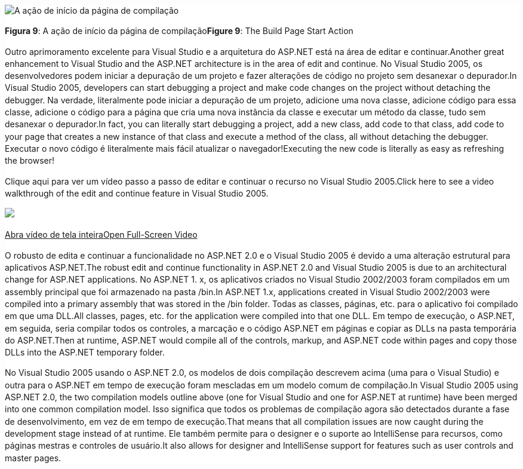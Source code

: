 
![A ação de início da página de compilação](improvements-in-visual-studio-2005/_static/image6.jpg)

<span data-ttu-id="a37ba-288">**Figura 9**: A ação de início da página de compilação</span><span class="sxs-lookup"><span data-stu-id="a37ba-288">**Figure 9**: The Build Page Start Action</span></span>


<span data-ttu-id="a37ba-289">Outro aprimoramento excelente para Visual Studio e a arquitetura do ASP.NET está na área de editar e continuar.</span><span class="sxs-lookup"><span data-stu-id="a37ba-289">Another great enhancement to Visual Studio and the ASP.NET architecture is in the area of edit and continue.</span></span> <span data-ttu-id="a37ba-290">No Visual Studio 2005, os desenvolvedores podem iniciar a depuração de um projeto e fazer alterações de código no projeto sem desanexar o depurador.</span><span class="sxs-lookup"><span data-stu-id="a37ba-290">In Visual Studio 2005, developers can start debugging a project and make code changes on the project without detaching the debugger.</span></span> <span data-ttu-id="a37ba-291">Na verdade, literalmente pode iniciar a depuração de um projeto, adicione uma nova classe, adicione código para essa classe, adicione o código para a página que cria uma nova instância da classe e executar um método da classe, tudo sem desanexar o depurador.</span><span class="sxs-lookup"><span data-stu-id="a37ba-291">In fact, you can literally start debugging a project, add a new class, add code to that class, add code to your page that creates a new instance of that class and execute a method of the class, all without detaching the debugger.</span></span> <span data-ttu-id="a37ba-292">Executar o novo código é literalmente mais fácil atualizar o navegador!</span><span class="sxs-lookup"><span data-stu-id="a37ba-292">Executing the new code is literally as easy as refreshing the browser!</span></span>

<span data-ttu-id="a37ba-293">Clique aqui para ver um vídeo passo a passo de editar e continuar o recurso no Visual Studio 2005.</span><span class="sxs-lookup"><span data-stu-id="a37ba-293">Click here to see a video walkthrough of the edit and continue feature in Visual Studio 2005.</span></span>


![](improvements-in-visual-studio-2005/_static/image2.png)


[<span data-ttu-id="a37ba-294">Abra vídeo de tela inteira</span><span class="sxs-lookup"><span data-stu-id="a37ba-294">Open Full-Screen Video</span></span>](improvements-in-visual-studio-2005/_static/editcontinue1.wmv)


<span data-ttu-id="a37ba-295">O robusto de edita e continuar a funcionalidade no ASP.NET 2.0 e o Visual Studio 2005 é devido a uma alteração estrutural para aplicativos ASP.NET.</span><span class="sxs-lookup"><span data-stu-id="a37ba-295">The robust edit and continue functionality in ASP.NET 2.0 and Visual Studio 2005 is due to an architectural change for ASP.NET applications.</span></span> <span data-ttu-id="a37ba-296">No ASP.NET 1. x, os aplicativos criados no Visual Studio 2002/2003 foram compilados em um assembly principal que foi armazenado na pasta /bin.</span><span class="sxs-lookup"><span data-stu-id="a37ba-296">In ASP.NET 1.x, applications created in Visual Studio 2002/2003 were compiled into a primary assembly that was stored in the /bin folder.</span></span> <span data-ttu-id="a37ba-297">Todas as classes, páginas, etc. para o aplicativo foi compilado em que uma DLL.</span><span class="sxs-lookup"><span data-stu-id="a37ba-297">All classes, pages, etc. for the application were compiled into that one DLL.</span></span> <span data-ttu-id="a37ba-298">Em tempo de execução, o ASP.NET, em seguida, seria compilar todos os controles, a marcação e o código ASP.NET em páginas e copiar as DLLs na pasta temporária do ASP.NET.</span><span class="sxs-lookup"><span data-stu-id="a37ba-298">Then at runtime, ASP.NET would compile all of the controls, markup, and ASP.NET code within pages and copy those DLLs into the ASP.NET temporary folder.</span></span>

<span data-ttu-id="a37ba-299">No Visual Studio 2005 usando o ASP.NET 2.0, os modelos de dois compilação descrevem acima (uma para o Visual Studio) e outra para o ASP.NET em tempo de execução foram mescladas em um modelo comum de compilação.</span><span class="sxs-lookup"><span data-stu-id="a37ba-299">In Visual Studio 2005 using ASP.NET 2.0, the two compilation models outline above (one for Visual Studio and one for ASP.NET at runtime) have been merged into one common compilation model.</span></span> <span data-ttu-id="a37ba-300">Isso significa que todos os problemas de compilação agora são detectados durante a fase de desenvolvimento, em vez de em tempo de execução.</span><span class="sxs-lookup"><span data-stu-id="a37ba-300">That means that all compilation issues are now caught during the development stage instead of at runtime.</span></span> <span data-ttu-id="a37ba-301">Ele também permite para o designer e o suporte ao IntelliSense para recursos, como páginas mestras e controles de usuário.</span><span class="sxs-lookup"><span data-stu-id="a37ba-301">It also allows for designer and IntelliSense support for features such as user controls and master pages.</span></span>
